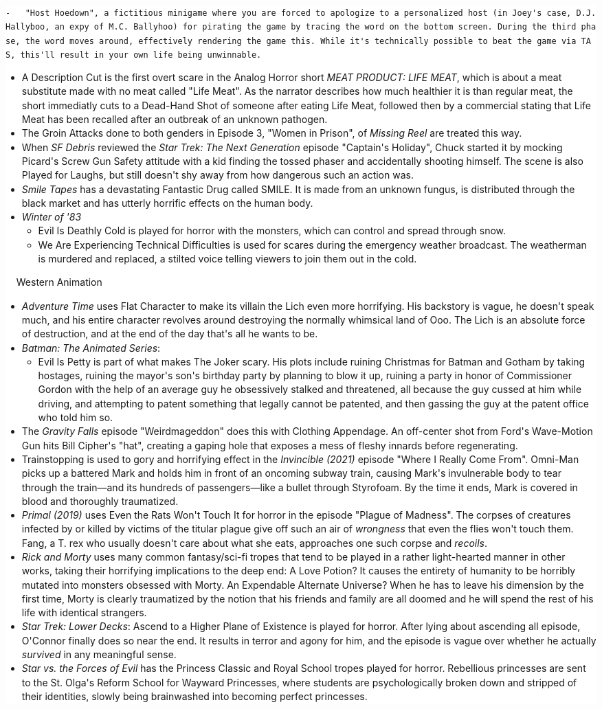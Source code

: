     -   "Host Hoedown", a fictitious minigame where you are forced to apologize to a personalized host (in Joey's case, D.J. Hallyboo, an expy of M.C. Ballyhoo) for pirating the game by tracing the word on the bottom screen. During the third phase, the word moves around, effectively rendering the game this. While it's technically possible to beat the game via TAS, this'll result in your own life being unwinnable.
-   A Description Cut is the first overt scare in the Analog Horror short _MEAT PRODUCT: LIFE MEAT_, which is about a meat substitute made with no meat called "Life Meat". As the narrator describes how much healthier it is than regular meat, the short immediatly cuts to a Dead-Hand Shot of someone after eating Life Meat, followed then by a commercial stating that Life Meat has been recalled after an outbreak of an unknown pathogen.
-   The Groin Attacks done to both genders in Episode 3, "Women in Prison", of _Missing Reel_ are treated this way.
-   When _SF Debris_ reviewed the _Star Trek: The Next Generation_ episode "Captain's Holiday", Chuck started it by mocking Picard's Screw Gun Safety attitude with a kid finding the tossed phaser and accidentally shooting himself. The scene is also Played for Laughs, but still doesn't shy away from how dangerous such an action was.
-   _Smile Tapes_ has a devastating Fantastic Drug called SMILE. It is made from an unknown fungus, is distributed through the black market and has utterly horrific effects on the human body.
-   _Winter of '83_
    -   Evil Is Deathly Cold is played for horror with the monsters, which can control and spread through snow.
    -   We Are Experiencing Technical Difficulties is used for scares during the emergency weather broadcast. The weatherman is murdered and replaced, a stilted voice telling viewers to join them out in the cold.

    Western Animation 

-   _Adventure Time_ uses Flat Character to make its villain the Lich even more horrifying. His backstory is vague, he doesn't speak much, and his entire character revolves around destroying the normally whimsical land of Ooo. The Lich is an absolute force of destruction, and at the end of the day that's all he wants to be.
-   _Batman: The Animated Series_:
    -   Evil Is Petty is part of what makes The Joker scary. His plots include ruining Christmas for Batman and Gotham by taking hostages, ruining the mayor's son's birthday party by planning to blow it up, ruining a party in honor of Commissioner Gordon with the help of an average guy he obsessively stalked and threatened, all because the guy cussed at him while driving, and attempting to patent something that legally cannot be patented, and then gassing the guy at the patent office who told him so.
-   The _Gravity Falls_ episode "Weirdmageddon" does this with Clothing Appendage. An off-center shot from Ford's Wave-Motion Gun hits Bill Cipher's "hat", creating a gaping hole that exposes a mess of fleshy innards before regenerating.
-   Trainstopping is used to gory and horrifying effect in the _Invincible (2021)_ episode "Where I Really Come From". Omni-Man picks up a battered Mark and holds him in front of an oncoming subway train, causing Mark's invulnerable body to tear through the train—and its hundreds of passengers—like a bullet through Styrofoam. By the time it ends, Mark is covered in blood and thoroughly traumatized.
-   _Primal (2019)_ uses Even the Rats Won't Touch It for horror in the episode "Plague of Madness". The corpses of creatures infected by or killed by victims of the titular plague give off such an air of _wrongness_ that even the flies won't touch them. Fang, a T. rex who usually doesn't care about what she eats, approaches one such corpse and _recoils_.
-   _Rick and Morty_ uses many common fantasy/sci-fi tropes that tend to be played in a rather light-hearted manner in other works, taking their horrifying implications to the deep end: A Love Potion? It causes the entirety of humanity to be horribly mutated into monsters obsessed with Morty. An Expendable Alternate Universe? When he has to leave his dimension by the first time, Morty is clearly traumatized by the notion that his friends and family are all doomed and he will spend the rest of his life with identical strangers.
-   _Star Trek: Lower Decks_: Ascend to a Higher Plane of Existence is played for horror. After lying about ascending all episode, O'Connor finally does so near the end. It results in terror and agony for him, and the episode is vague over whether he actually _survived_ in any meaningful sense.
-   _Star vs. the Forces of Evil_ has the Princess Classic and Royal School tropes played for horror. Rebellious princesses are sent to the St. Olga's Reform School for Wayward Princesses, where students are psychologically broken down and stripped of their identities, slowly being brainwashed into becoming perfect princesses.